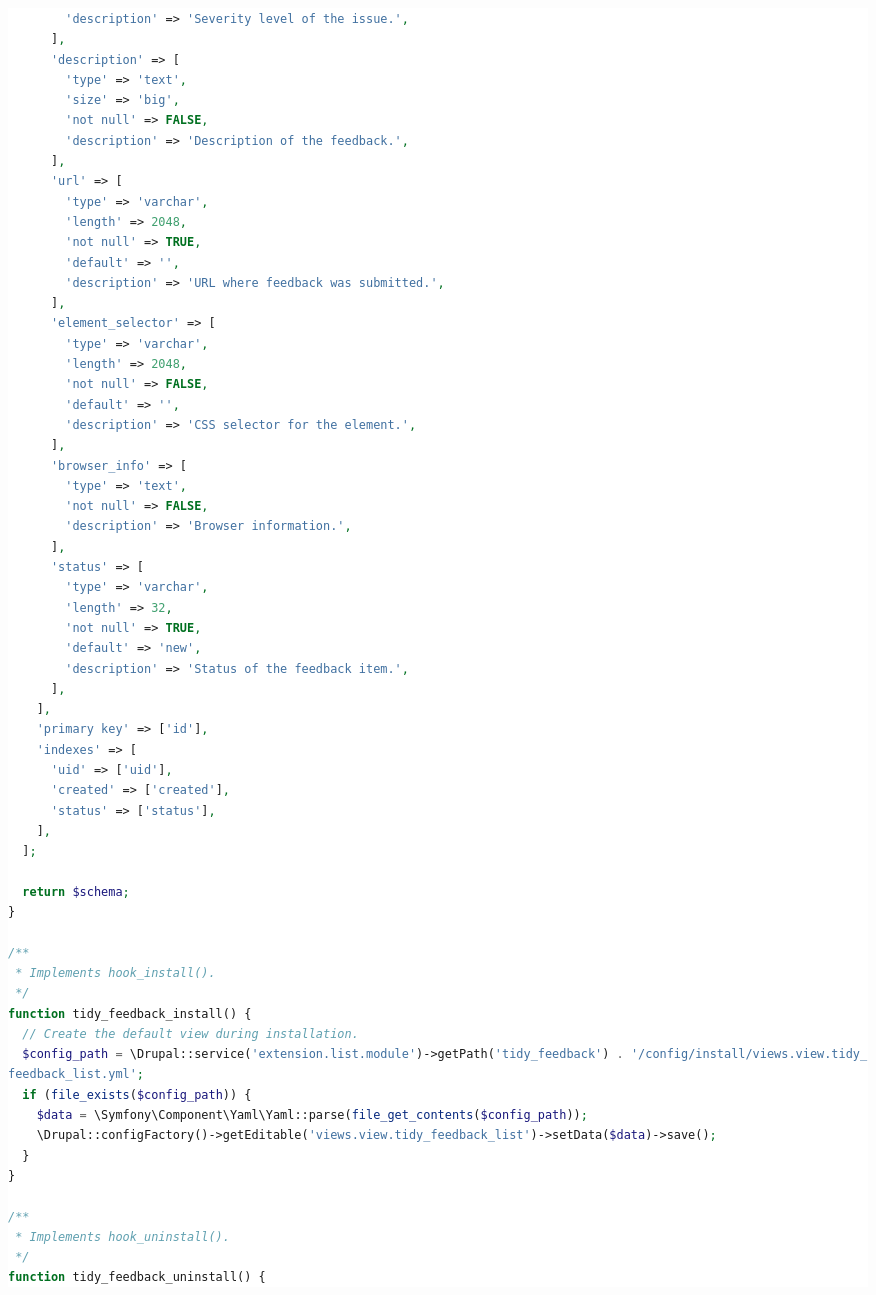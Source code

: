 ```php
        'description' => 'Severity level of the issue.',
      ],
      'description' => [
        'type' => 'text',
        'size' => 'big',
        'not null' => FALSE,
        'description' => 'Description of the feedback.',
      ],
      'url' => [
        'type' => 'varchar',
        'length' => 2048,
        'not null' => TRUE,
        'default' => '',
        'description' => 'URL where feedback was submitted.',
      ],
      'element_selector' => [
        'type' => 'varchar',
        'length' => 2048,
        'not null' => FALSE,
        'default' => '',
        'description' => 'CSS selector for the element.',
      ],
      'browser_info' => [
        'type' => 'text',
        'not null' => FALSE,
        'description' => 'Browser information.',
      ],
      'status' => [
        'type' => 'varchar',
        'length' => 32,
        'not null' => TRUE,
        'default' => 'new',
        'description' => 'Status of the feedback item.',
      ],
    ],
    'primary key' => ['id'],
    'indexes' => [
      'uid' => ['uid'],
      'created' => ['created'],
      'status' => ['status'],
    ],
  ];

  return $schema;
}

/**
 * Implements hook_install().
 */
function tidy_feedback_install() {
  // Create the default view during installation.
  $config_path = \Drupal::service('extension.list.module')->getPath('tidy_feedback') . '/config/install/views.view.tidy_feedback_list.yml';
  if (file_exists($config_path)) {
    $data = \Symfony\Component\Yaml\Yaml::parse(file_get_contents($config_path));
    \Drupal::configFactory()->getEditable('views.view.tidy_feedback_list')->setData($data)->save();
  }
}

/**
 * Implements hook_uninstall().
 */
function tidy_feedback_uninstall() {
```